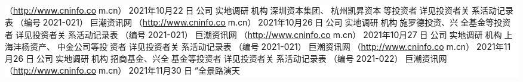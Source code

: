 （http://www.cninfo.co
m.cn）
2021年10月22
日
公司
实地调研
机构
深圳资本集团、
杭州凯昇资本
等投资者
详见投资者关
系活动记录表
（编号
2021-021）
巨潮资讯网
（http://www.cninfo.co
m.cn）
2021年10月26
日
公司
实地调研
机构
施罗德投资、兴
全基金等投资
者
详见投资者关
系活动记录表
（编号
2021-021）
巨潮资讯网
（http://www.cninfo.co
m.cn）
2021年10月27
日
公司
实地调研
机构
上海沣杨资产、
中金公司等投
资者
详见投资者关
系活动记录表
（编号
2021-021）
巨潮资讯网
（http://www.cninfo.co
m.cn）
2021年11月26
日
公司
实地调研
机构
招商基金、兴全
基金等投资者
详见投资者关
系活动记录表
（编号
2021-022）
巨潮资讯网
（http://www.cninfo.co
m.cn）
2021年11月30
日
“全景路演天